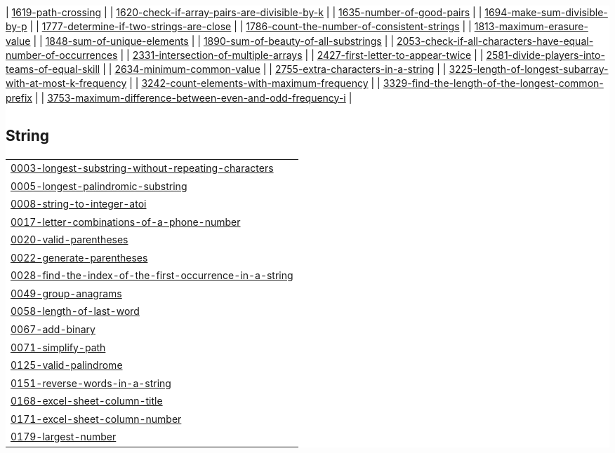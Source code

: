 | [1619-path-crossing](https://github.com/ManmohanBoyina/Leet-Code/tree/master/1619-path-crossing) |
| [1620-check-if-array-pairs-are-divisible-by-k](https://github.com/ManmohanBoyina/Leet-Code/tree/master/1620-check-if-array-pairs-are-divisible-by-k) |
| [1635-number-of-good-pairs](https://github.com/ManmohanBoyina/Leet-Code/tree/master/1635-number-of-good-pairs) |
| [1694-make-sum-divisible-by-p](https://github.com/ManmohanBoyina/Leet-Code/tree/master/1694-make-sum-divisible-by-p) |
| [1777-determine-if-two-strings-are-close](https://github.com/ManmohanBoyina/Leet-Code/tree/master/1777-determine-if-two-strings-are-close) |
| [1786-count-the-number-of-consistent-strings](https://github.com/ManmohanBoyina/Leet-Code/tree/master/1786-count-the-number-of-consistent-strings) |
| [1813-maximum-erasure-value](https://github.com/ManmohanBoyina/Leet-Code/tree/master/1813-maximum-erasure-value) |
| [1848-sum-of-unique-elements](https://github.com/ManmohanBoyina/Leet-Code/tree/master/1848-sum-of-unique-elements) |
| [1890-sum-of-beauty-of-all-substrings](https://github.com/ManmohanBoyina/Leet-Code/tree/master/1890-sum-of-beauty-of-all-substrings) |
| [2053-check-if-all-characters-have-equal-number-of-occurrences](https://github.com/ManmohanBoyina/Leet-Code/tree/master/2053-check-if-all-characters-have-equal-number-of-occurrences) |
| [2331-intersection-of-multiple-arrays](https://github.com/ManmohanBoyina/Leet-Code/tree/master/2331-intersection-of-multiple-arrays) |
| [2427-first-letter-to-appear-twice](https://github.com/ManmohanBoyina/Leet-Code/tree/master/2427-first-letter-to-appear-twice) |
| [2581-divide-players-into-teams-of-equal-skill](https://github.com/ManmohanBoyina/Leet-Code/tree/master/2581-divide-players-into-teams-of-equal-skill) |
| [2634-minimum-common-value](https://github.com/ManmohanBoyina/Leet-Code/tree/master/2634-minimum-common-value) |
| [2755-extra-characters-in-a-string](https://github.com/ManmohanBoyina/Leet-Code/tree/master/2755-extra-characters-in-a-string) |
| [3225-length-of-longest-subarray-with-at-most-k-frequency](https://github.com/ManmohanBoyina/Leet-Code/tree/master/3225-length-of-longest-subarray-with-at-most-k-frequency) |
| [3242-count-elements-with-maximum-frequency](https://github.com/ManmohanBoyina/Leet-Code/tree/master/3242-count-elements-with-maximum-frequency) |
| [3329-find-the-length-of-the-longest-common-prefix](https://github.com/ManmohanBoyina/Leet-Code/tree/master/3329-find-the-length-of-the-longest-common-prefix) |
| [3753-maximum-difference-between-even-and-odd-frequency-i](https://github.com/ManmohanBoyina/Leet-Code/tree/master/3753-maximum-difference-between-even-and-odd-frequency-i) |
## String
|  |
| ------- |
| [0003-longest-substring-without-repeating-characters](https://github.com/ManmohanBoyina/Leet-Code/tree/master/0003-longest-substring-without-repeating-characters) |
| [0005-longest-palindromic-substring](https://github.com/ManmohanBoyina/Leet-Code/tree/master/0005-longest-palindromic-substring) |
| [0008-string-to-integer-atoi](https://github.com/ManmohanBoyina/Leet-Code/tree/master/0008-string-to-integer-atoi) |
| [0017-letter-combinations-of-a-phone-number](https://github.com/ManmohanBoyina/Leet-Code/tree/master/0017-letter-combinations-of-a-phone-number) |
| [0020-valid-parentheses](https://github.com/ManmohanBoyina/Leet-Code/tree/master/0020-valid-parentheses) |
| [0022-generate-parentheses](https://github.com/ManmohanBoyina/Leet-Code/tree/master/0022-generate-parentheses) |
| [0028-find-the-index-of-the-first-occurrence-in-a-string](https://github.com/ManmohanBoyina/Leet-Code/tree/master/0028-find-the-index-of-the-first-occurrence-in-a-string) |
| [0049-group-anagrams](https://github.com/ManmohanBoyina/Leet-Code/tree/master/0049-group-anagrams) |
| [0058-length-of-last-word](https://github.com/ManmohanBoyina/Leet-Code/tree/master/0058-length-of-last-word) |
| [0067-add-binary](https://github.com/ManmohanBoyina/Leet-Code/tree/master/0067-add-binary) |
| [0071-simplify-path](https://github.com/ManmohanBoyina/Leet-Code/tree/master/0071-simplify-path) |
| [0125-valid-palindrome](https://github.com/ManmohanBoyina/Leet-Code/tree/master/0125-valid-palindrome) |
| [0151-reverse-words-in-a-string](https://github.com/ManmohanBoyina/Leet-Code/tree/master/0151-reverse-words-in-a-string) |
| [0168-excel-sheet-column-title](https://github.com/ManmohanBoyina/Leet-Code/tree/master/0168-excel-sheet-column-title) |
| [0171-excel-sheet-column-number](https://github.com/ManmohanBoyina/Leet-Code/tree/master/0171-excel-sheet-column-number) |
| [0179-largest-number](https://github.com/ManmohanBoyina/Leet-Code/tree/master/0179-largest-number) |